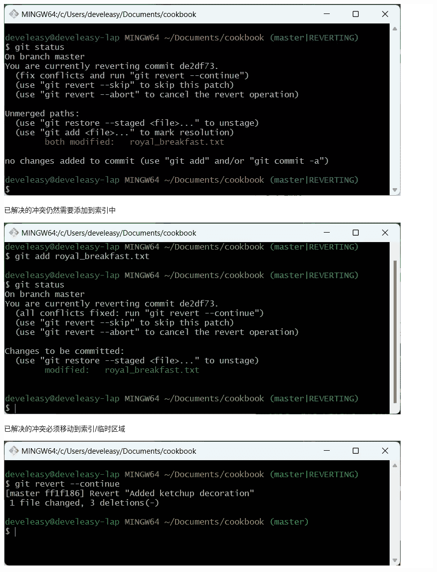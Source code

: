 ![](img/81104c70cb373898e7af68fff3844028.png)

已解决的冲突仍然需要添加到索引中

![](img/37180eef18e9869e21aeddfc064a907d.png)

已解决的冲突必须移动到索引/临时区域

![](img/e263258d78566a1953b78d5e03185310.png)
